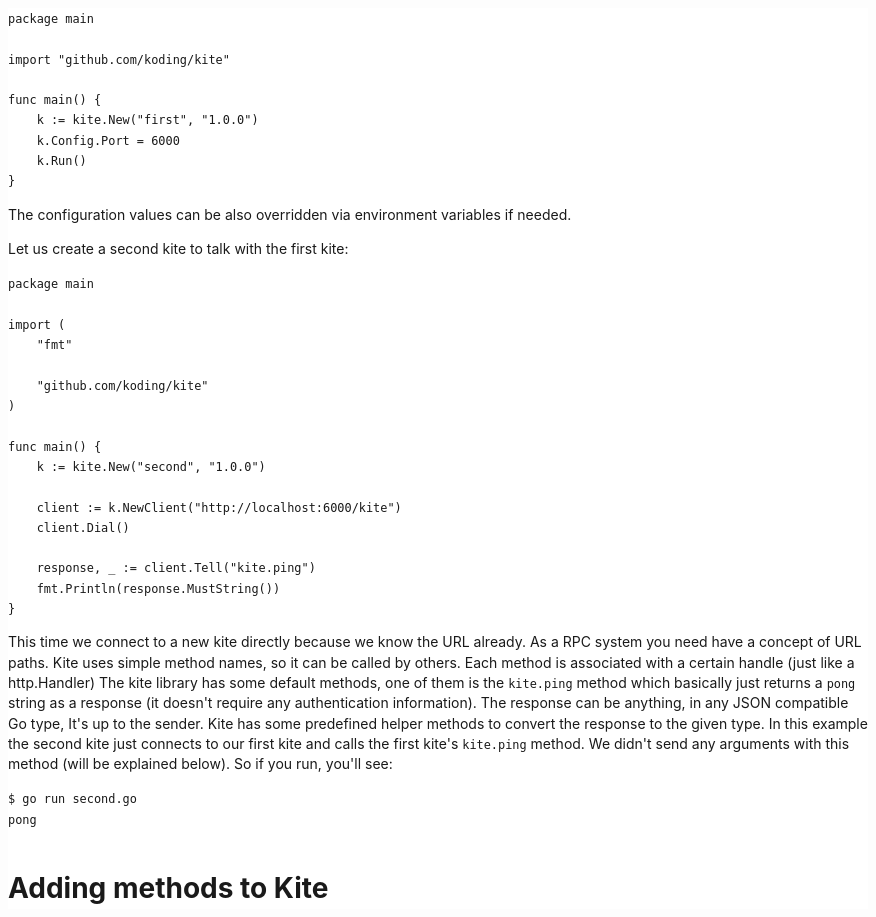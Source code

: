 ```
package main

import "github.com/koding/kite"

func main() {
	k := kite.New("first", "1.0.0")
	k.Config.Port = 6000
	k.Run()
}
```
The configuration values can be also overridden via environment variables if needed.


Let us create a second kite to talk with the first kite:

```
package main

import (
	"fmt"

	"github.com/koding/kite"
)

func main() {
	k := kite.New("second", "1.0.0")

	client := k.NewClient("http://localhost:6000/kite")
	client.Dial()

	response, _ := client.Tell("kite.ping")
	fmt.Println(response.MustString())
}
```

This time we connect to a new kite directly because we know the URL already.
As a RPC system you need have a concept of URL paths. Kite uses simple method
names, so it can be called by others. Each method is associated with a certain
handle (just like a http.Handler) The kite library has some default methods,
one of them is the `kite.ping` method which basically just returns a `pong`
string as a response (it doesn't require any authentication information). The
response can be anything, in any JSON compatible Go type, It's up to the
sender. Kite has some predefined helper methods to convert the response to the
given type. In this example the second kite just connects to our first kite and
calls the first kite's `kite.ping` method. We didn't send any arguments with
this method (will be explained below). So if you run, you'll see:

```
$ go run second.go
pong
```

# Adding methods to Kite
